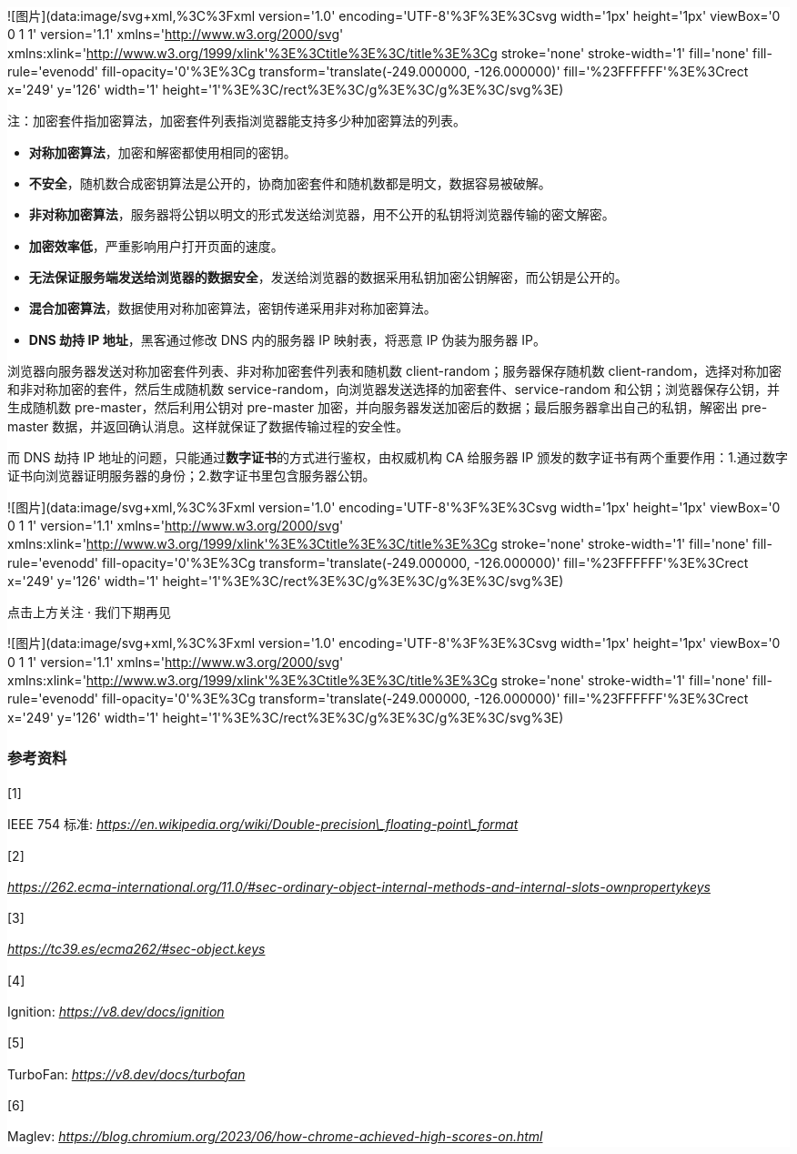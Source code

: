 ![图片](data:image/svg+xml,%3C%3Fxml version='1.0' encoding='UTF-8'%3F%3E%3Csvg width='1px' height='1px' viewBox='0 0 1 1' version='1.1' xmlns='http://www.w3.org/2000/svg' xmlns:xlink='http://www.w3.org/1999/xlink'%3E%3Ctitle%3E%3C/title%3E%3Cg stroke='none' stroke-width='1' fill='none' fill-rule='evenodd' fill-opacity='0'%3E%3Cg transform='translate(-249.000000, -126.000000)' fill='%23FFFFFF'%3E%3Crect x='249' y='126' width='1' height='1'%3E%3C/rect%3E%3C/g%3E%3C/g%3E%3C/svg%3E)

注：加密套件指加密算法，加密套件列表指浏览器能支持多少种加密算法的列表。

-   **对称加密算法**，加密和解密都使用相同的密钥。
    

-   **不安全**，随机数合成密钥算法是公开的，协商加密套件和随机数都是明文，数据容易被破解。
    

-   **非对称加密算法**，服务器将公钥以明文的形式发送给浏览器，用不公开的私钥将浏览器传输的密文解密。
    

-   **加密效率低**，严重影响用户打开页面的速度。
    
-   **无法保证服务端发送给浏览器的数据安全**，发送给浏览器的数据采用私钥加密公钥解密，而公钥是公开的。
    

-   **混合加密算法**，数据使用对称加密算法，密钥传递采用非对称加密算法。
    

-   **DNS 劫持 IP 地址**，黑客通过修改 DNS 内的服务器 IP 映射表，将恶意 IP 伪装为服务器 IP。
    

浏览器向服务器发送对称加密套件列表、非对称加密套件列表和随机数 client-random；服务器保存随机数 client-random，选择对称加密和非对称加密的套件，然后生成随机数 service-random，向浏览器发送选择的加密套件、service-random 和公钥；浏览器保存公钥，并生成随机数 pre-master，然后利用公钥对 pre-master 加密，并向服务器发送加密后的数据；最后服务器拿出自己的私钥，解密出 pre-master 数据，并返回确认消息。这样就保证了数据传输过程的安全性。

而 DNS 劫持 IP 地址的问题，只能通过**数字证书**的方式进行鉴权，由权威机构 CA 给服务器 IP 颁发的数字证书有两个重要作用：1.通过数字证书向浏览器证明服务器的身份；2.数字证书里包含服务器公钥。

![图片](data:image/svg+xml,%3C%3Fxml version='1.0' encoding='UTF-8'%3F%3E%3Csvg width='1px' height='1px' viewBox='0 0 1 1' version='1.1' xmlns='http://www.w3.org/2000/svg' xmlns:xlink='http://www.w3.org/1999/xlink'%3E%3Ctitle%3E%3C/title%3E%3Cg stroke='none' stroke-width='1' fill='none' fill-rule='evenodd' fill-opacity='0'%3E%3Cg transform='translate(-249.000000, -126.000000)' fill='%23FFFFFF'%3E%3Crect x='249' y='126' width='1' height='1'%3E%3C/rect%3E%3C/g%3E%3C/g%3E%3C/svg%3E)

点击上方关注 · 我们下期再见 

![图片](data:image/svg+xml,%3C%3Fxml version='1.0' encoding='UTF-8'%3F%3E%3Csvg width='1px' height='1px' viewBox='0 0 1 1' version='1.1' xmlns='http://www.w3.org/2000/svg' xmlns:xlink='http://www.w3.org/1999/xlink'%3E%3Ctitle%3E%3C/title%3E%3Cg stroke='none' stroke-width='1' fill='none' fill-rule='evenodd' fill-opacity='0'%3E%3Cg transform='translate(-249.000000, -126.000000)' fill='%23FFFFFF'%3E%3Crect x='249' y='126' width='1' height='1'%3E%3C/rect%3E%3C/g%3E%3C/g%3E%3C/svg%3E)

### 参考资料

\[1\]

IEEE 754 标准: _https://en.wikipedia.org/wiki/Double-precision\_floating-point\_format_

\[2\]

_https://262.ecma-international.org/11.0/#sec-ordinary-object-internal-methods-and-internal-slots-ownpropertykeys_

\[3\]

_https://tc39.es/ecma262/#sec-object.keys_

\[4\]

Ignition: _https://v8.dev/docs/ignition_

\[5\]

TurboFan: _https://v8.dev/docs/turbofan_

\[6\]

Maglev: _https://blog.chromium.org/2023/06/how-chrome-achieved-high-scores-on.html_
